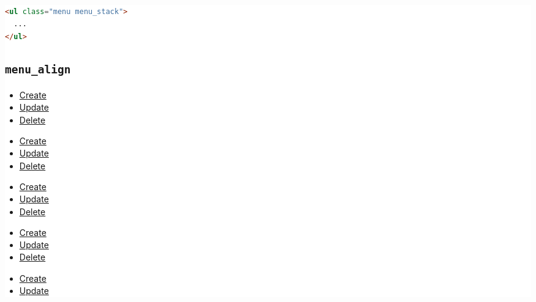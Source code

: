 ```html
<ul class="menu menu_stack">
  ...
</ul>
```

  </div>
</div>

## `menu_align`

<div class="demo demo_medium_row">
  <div class="demo__render">
    <ul class="menu menu_align_left">
      <li class="menu__item">
        <a class="menu__link" href="#">Create</a>
      </li>
      <li class="menu__item">
        <a class="menu__link" href="#">Update</a>
      </li>
      <li class="menu__item">
        <a class="menu__link" href="#">Delete</a>
      </li>
    </ul>
    <ul class="menu menu_align_center">
      <li class="menu__item">
        <a class="menu__link" href="#">Create</a>
      </li>
      <li class="menu__item">
        <a class="menu__link" href="#">Update</a>
      </li>
      <li class="menu__item">
        <a class="menu__link" href="#">Delete</a>
      </li>
    </ul>
    <ul class="menu menu_align_right">
      <li class="menu__item">
        <a class="menu__link" href="#">Create</a>
      </li>
      <li class="menu__item">
        <a class="menu__link" href="#">Update</a>
      </li>
      <li class="menu__item">
        <a class="menu__link" href="#">Delete</a>
      </li>
    </ul>
    <ul class="menu menu_stack menu_align_left">
      <li class="menu__item">
        <a class="menu__link" href="#">Create</a>
      </li>
      <li class="menu__item">
        <a class="menu__link" href="#">Update</a>
      </li>
      <li class="menu__item">
        <a class="menu__link" href="#">Delete</a>
      </li>
    </ul>
    <ul class="menu menu_stack menu_align_center">
      <li class="menu__item">
        <a class="menu__link" href="#">Create</a>
      </li>
      <li class="menu__item">
        <a class="menu__link" href="#">Update</a>
      </li>